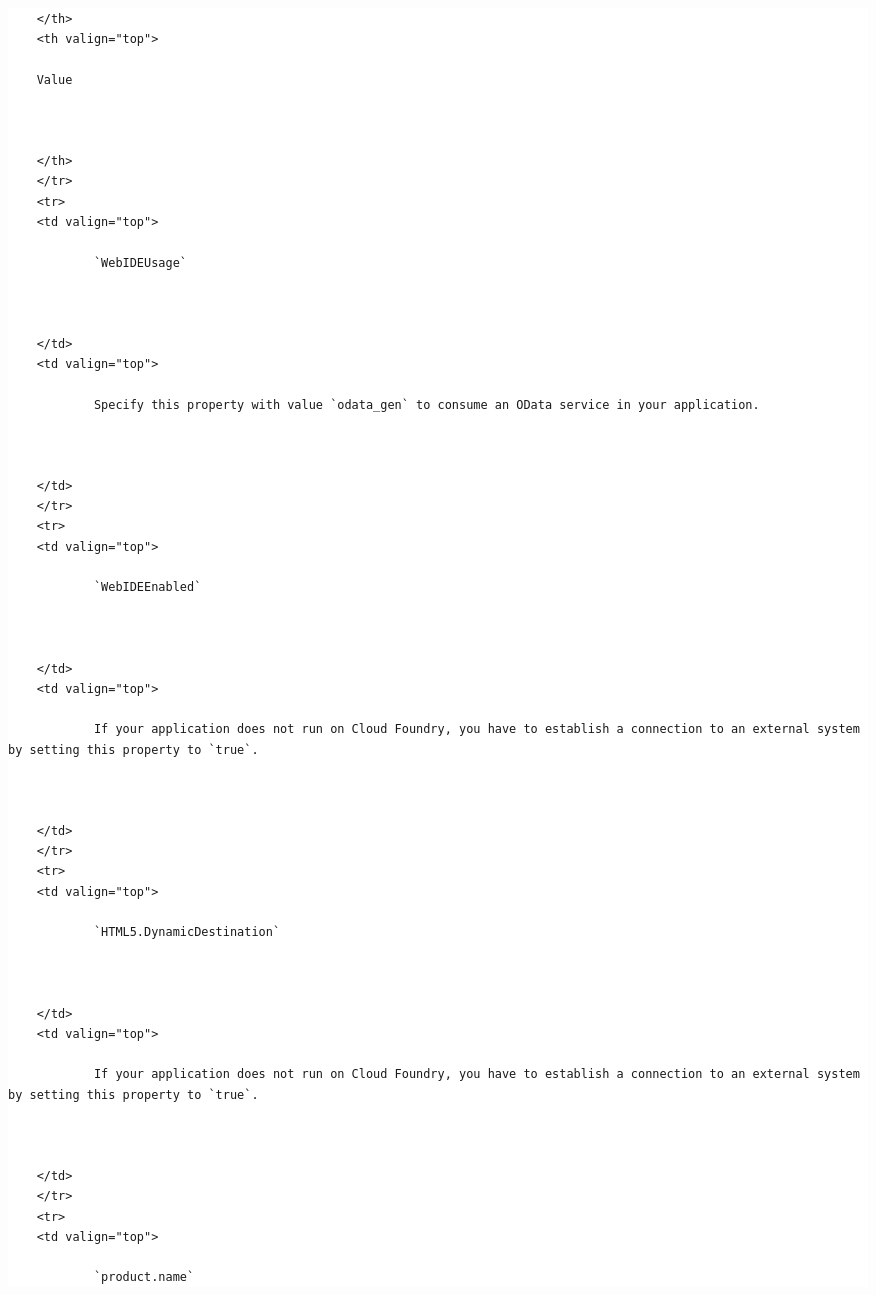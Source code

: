         
        </th>
        <th valign="top">

        Value


        
        </th>
        </tr>
        <tr>
        <td valign="top">
        
                `WebIDEUsage`


        
        </td>
        <td valign="top">
        
                Specify this property with value `odata_gen` to consume an OData service in your application.


        
        </td>
        </tr>
        <tr>
        <td valign="top">
        
                `WebIDEEnabled`


        
        </td>
        <td valign="top">
        
                If your application does not run on Cloud Foundry, you have to establish a connection to an external system by setting this property to `true`.


        
        </td>
        </tr>
        <tr>
        <td valign="top">
        
                `HTML5.DynamicDestination`


        
        </td>
        <td valign="top">
        
                If your application does not run on Cloud Foundry, you have to establish a connection to an external system by setting this property to `true`.


        
        </td>
        </tr>
        <tr>
        <td valign="top">
        
                `product.name`
